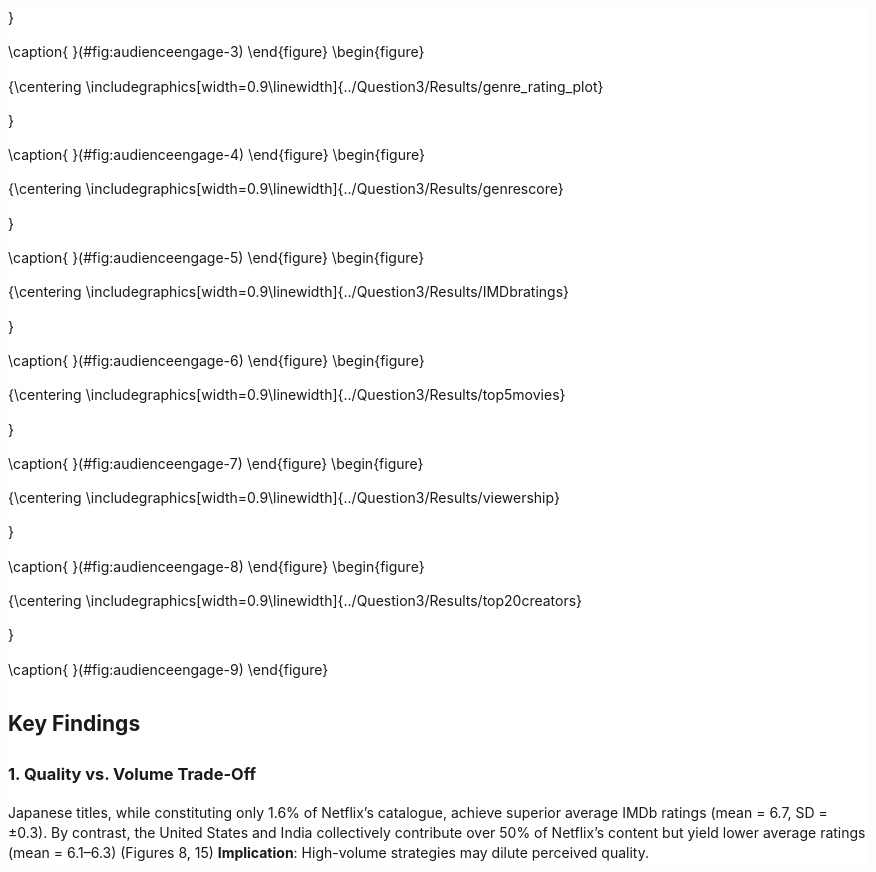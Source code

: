 }

\caption{ }(\#fig:audienceengage-3)
\end{figure}
\begin{figure}

{\centering \includegraphics[width=0.9\linewidth]{../Question3/Results/genre_rating_plot} 

}

\caption{ }(\#fig:audienceengage-4)
\end{figure}
\begin{figure}

{\centering \includegraphics[width=0.9\linewidth]{../Question3/Results/genrescore} 

}

\caption{ }(\#fig:audienceengage-5)
\end{figure}
\begin{figure}

{\centering \includegraphics[width=0.9\linewidth]{../Question3/Results/IMDbratings} 

}

\caption{ }(\#fig:audienceengage-6)
\end{figure}
\begin{figure}

{\centering \includegraphics[width=0.9\linewidth]{../Question3/Results/top5movies} 

}

\caption{ }(\#fig:audienceengage-7)
\end{figure}
\begin{figure}

{\centering \includegraphics[width=0.9\linewidth]{../Question3/Results/viewership} 

}

\caption{ }(\#fig:audienceengage-8)
\end{figure}
\begin{figure}

{\centering \includegraphics[width=0.9\linewidth]{../Question3/Results/top20creators} 

}

\caption{ }(\#fig:audienceengage-9)
\end{figure}
## Key Findings

### 1. Quality vs. Volume Trade-Off

Japanese titles, while constituting only 1.6% of Netflix’s catalogue, achieve superior average IMDb ratings (mean = 6.7, SD = ±0.3). By contrast, the United States and India collectively contribute over 50% of Netflix’s content but yield lower average ratings (mean = 6.1–6.3) (Figures 8, 15)
**Implication**: High-volume strategies may dilute perceived quality.

